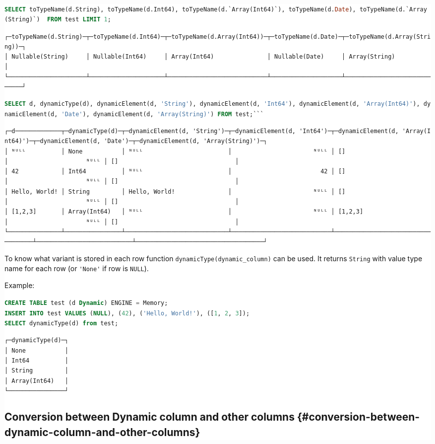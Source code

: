 ```sql
SELECT toTypeName(d.String), toTypeName(d.Int64), toTypeName(d.`Array(Int64)`), toTypeName(d.Date), toTypeName(d.`Array(String)`)  FROM test LIMIT 1;
```

```text
┌─toTypeName(d.String)─┬─toTypeName(d.Int64)─┬─toTypeName(d.Array(Int64))─┬─toTypeName(d.Date)─┬─toTypeName(d.Array(String))─┐
│ Nullable(String)     │ Nullable(Int64)     │ Array(Int64)               │ Nullable(Date)     │ Array(String)               │
└──────────────────────┴─────────────────────┴────────────────────────────┴────────────────────┴─────────────────────────────┘
```

```sql
SELECT d, dynamicType(d), dynamicElement(d, 'String'), dynamicElement(d, 'Int64'), dynamicElement(d, 'Array(Int64)'), dynamicElement(d, 'Date'), dynamicElement(d, 'Array(String)') FROM test;```
```

```text
┌─d─────────────┬─dynamicType(d)─┬─dynamicElement(d, 'String')─┬─dynamicElement(d, 'Int64')─┬─dynamicElement(d, 'Array(Int64)')─┬─dynamicElement(d, 'Date')─┬─dynamicElement(d, 'Array(String)')─┐
│ ᴺᵁᴸᴸ          │ None           │ ᴺᵁᴸᴸ                        │                       ᴺᵁᴸᴸ │ []                                │                      ᴺᵁᴸᴸ │ []                                 │
│ 42            │ Int64          │ ᴺᵁᴸᴸ                        │                         42 │ []                                │                      ᴺᵁᴸᴸ │ []                                 │
│ Hello, World! │ String         │ Hello, World!               │                       ᴺᵁᴸᴸ │ []                                │                      ᴺᵁᴸᴸ │ []                                 │
│ [1,2,3]       │ Array(Int64)   │ ᴺᵁᴸᴸ                        │                       ᴺᵁᴸᴸ │ [1,2,3]                           │                      ᴺᵁᴸᴸ │ []                                 │
└───────────────┴────────────────┴─────────────────────────────┴────────────────────────────┴───────────────────────────────────┴───────────────────────────┴────────────────────────────────────┘
```

To know what variant is stored in each row function `dynamicType(dynamic_column)` can be used. It returns `String` with value type name for each row (or `'None'` if row is `NULL`).

Example:

```sql
CREATE TABLE test (d Dynamic) ENGINE = Memory;
INSERT INTO test VALUES (NULL), (42), ('Hello, World!'), ([1, 2, 3]);
SELECT dynamicType(d) from test;
```

```text
┌─dynamicType(d)─┐
│ None           │
│ Int64          │
│ String         │
│ Array(Int64)   │
└────────────────┘
```

## Conversion between Dynamic column and other columns {#conversion-between-dynamic-column-and-other-columns}
